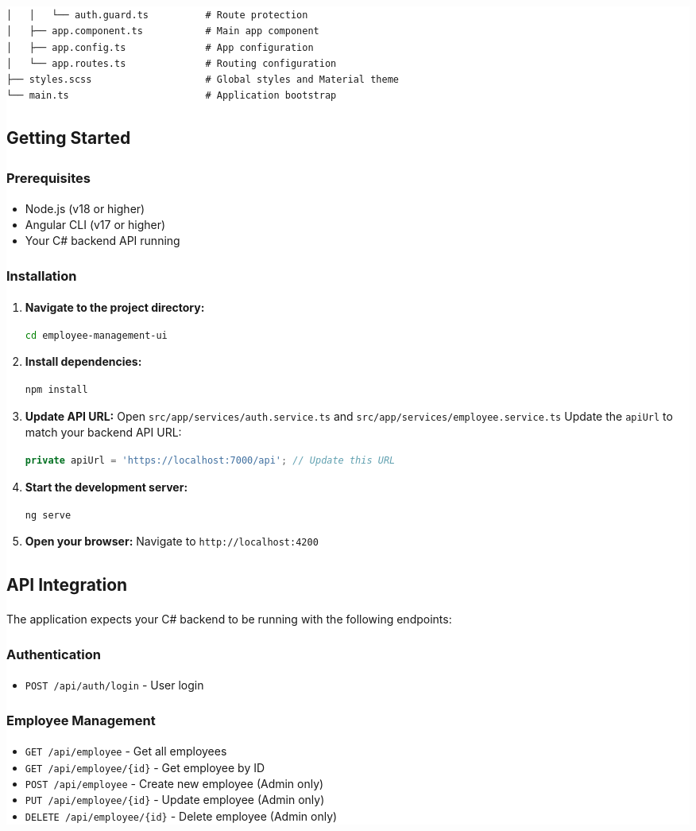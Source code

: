```
│   │   └── auth.guard.ts          # Route protection
│   ├── app.component.ts           # Main app component
│   ├── app.config.ts              # App configuration
│   └── app.routes.ts              # Routing configuration
├── styles.scss                    # Global styles and Material theme
└── main.ts                        # Application bootstrap
```

## Getting Started

### Prerequisites
- Node.js (v18 or higher)
- Angular CLI (v17 or higher)
- Your C# backend API running

### Installation

1. **Navigate to the project directory:**
   ```bash
   cd employee-management-ui
   ```

2. **Install dependencies:**
   ```bash
   npm install
   ```

3. **Update API URL:**
   Open `src/app/services/auth.service.ts` and `src/app/services/employee.service.ts`
   Update the `apiUrl` to match your backend API URL:
   ```typescript
   private apiUrl = 'https://localhost:7000/api'; // Update this URL
   ```

4. **Start the development server:**
   ```bash
   ng serve
   ```

5. **Open your browser:**
   Navigate to `http://localhost:4200`

## API Integration

The application expects your C# backend to be running with the following endpoints:

### Authentication
- `POST /api/auth/login` - User login

### Employee Management
- `GET /api/employee` - Get all employees
- `GET /api/employee/{id}` - Get employee by ID
- `POST /api/employee` - Create new employee (Admin only)
- `PUT /api/employee/{id}` - Update employee (Admin only)
- `DELETE /api/employee/{id}` - Delete employee (Admin only)
